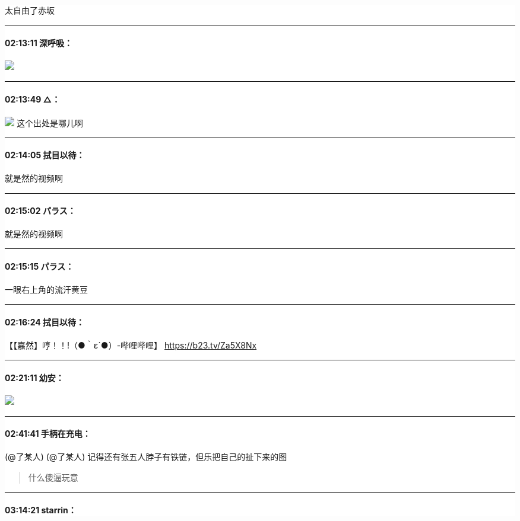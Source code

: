 太自由了赤坂

*****

#### 02:13:11  深呼吸：

![](http://gchat.qpic.cn/gchatpic_new/1747222904/3959642106-2467155006-2F594E951E0B5948F30FC7D59D37CA49/0?term=2")

*****

#### 02:13:49  △：

![](http://gchat.qpic.cn/gchatpic_new/298645232/3959642106-2478422441-0B0F46F665389781A3788BCD7FC07F6F/0?term=2")
这个出处是哪儿啊

*****

#### 02:14:05  拭目以待：

就是然的视频啊

*****

#### 02:15:02  パラス：

就是然的视频啊

*****

#### 02:15:15  パラス：

一眼右上角的流汗黄豆

*****

#### 02:16:24  拭目以待：

【【嘉然】哼！！!（●｀ε´●）-哔哩哔哩】 https://b23.tv/Za5X8Nx

*****

#### 02:21:11  幼安：

![](http://gchat.qpic.cn/gchatpic_new/1026551920/3959642106-2237884766-7B3DD2454CBE7E864F833F8E286BE3D3/0?term=2")

*****

#### 02:41:41  手柄在充电：

(@了某人)  (@了某人)  记得还有张五人脖子有铁链，但乐把自己的扯下来的图<blockquote>什么傻逼玩意</blockquote>
 

*****

#### 03:14:21  starrin：
